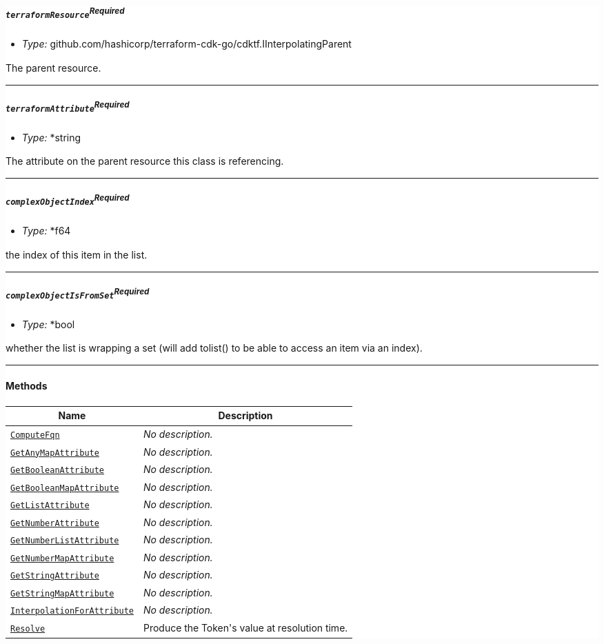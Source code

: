 
##### `terraformResource`<sup>Required</sup> <a name="terraformResource" id="rhizo-co-terraform-provider-opsgenie.scheduleRotation.ScheduleRotationParticipantOutputReference.Initializer.parameter.terraformResource"></a>

- *Type:* github.com/hashicorp/terraform-cdk-go/cdktf.IInterpolatingParent

The parent resource.

---

##### `terraformAttribute`<sup>Required</sup> <a name="terraformAttribute" id="rhizo-co-terraform-provider-opsgenie.scheduleRotation.ScheduleRotationParticipantOutputReference.Initializer.parameter.terraformAttribute"></a>

- *Type:* *string

The attribute on the parent resource this class is referencing.

---

##### `complexObjectIndex`<sup>Required</sup> <a name="complexObjectIndex" id="rhizo-co-terraform-provider-opsgenie.scheduleRotation.ScheduleRotationParticipantOutputReference.Initializer.parameter.complexObjectIndex"></a>

- *Type:* *f64

the index of this item in the list.

---

##### `complexObjectIsFromSet`<sup>Required</sup> <a name="complexObjectIsFromSet" id="rhizo-co-terraform-provider-opsgenie.scheduleRotation.ScheduleRotationParticipantOutputReference.Initializer.parameter.complexObjectIsFromSet"></a>

- *Type:* *bool

whether the list is wrapping a set (will add tolist() to be able to access an item via an index).

---

#### Methods <a name="Methods" id="Methods"></a>

| **Name** | **Description** |
| --- | --- |
| <code><a href="#rhizo-co-terraform-provider-opsgenie.scheduleRotation.ScheduleRotationParticipantOutputReference.computeFqn">ComputeFqn</a></code> | *No description.* |
| <code><a href="#rhizo-co-terraform-provider-opsgenie.scheduleRotation.ScheduleRotationParticipantOutputReference.getAnyMapAttribute">GetAnyMapAttribute</a></code> | *No description.* |
| <code><a href="#rhizo-co-terraform-provider-opsgenie.scheduleRotation.ScheduleRotationParticipantOutputReference.getBooleanAttribute">GetBooleanAttribute</a></code> | *No description.* |
| <code><a href="#rhizo-co-terraform-provider-opsgenie.scheduleRotation.ScheduleRotationParticipantOutputReference.getBooleanMapAttribute">GetBooleanMapAttribute</a></code> | *No description.* |
| <code><a href="#rhizo-co-terraform-provider-opsgenie.scheduleRotation.ScheduleRotationParticipantOutputReference.getListAttribute">GetListAttribute</a></code> | *No description.* |
| <code><a href="#rhizo-co-terraform-provider-opsgenie.scheduleRotation.ScheduleRotationParticipantOutputReference.getNumberAttribute">GetNumberAttribute</a></code> | *No description.* |
| <code><a href="#rhizo-co-terraform-provider-opsgenie.scheduleRotation.ScheduleRotationParticipantOutputReference.getNumberListAttribute">GetNumberListAttribute</a></code> | *No description.* |
| <code><a href="#rhizo-co-terraform-provider-opsgenie.scheduleRotation.ScheduleRotationParticipantOutputReference.getNumberMapAttribute">GetNumberMapAttribute</a></code> | *No description.* |
| <code><a href="#rhizo-co-terraform-provider-opsgenie.scheduleRotation.ScheduleRotationParticipantOutputReference.getStringAttribute">GetStringAttribute</a></code> | *No description.* |
| <code><a href="#rhizo-co-terraform-provider-opsgenie.scheduleRotation.ScheduleRotationParticipantOutputReference.getStringMapAttribute">GetStringMapAttribute</a></code> | *No description.* |
| <code><a href="#rhizo-co-terraform-provider-opsgenie.scheduleRotation.ScheduleRotationParticipantOutputReference.interpolationForAttribute">InterpolationForAttribute</a></code> | *No description.* |
| <code><a href="#rhizo-co-terraform-provider-opsgenie.scheduleRotation.ScheduleRotationParticipantOutputReference.resolve">Resolve</a></code> | Produce the Token's value at resolution time. |